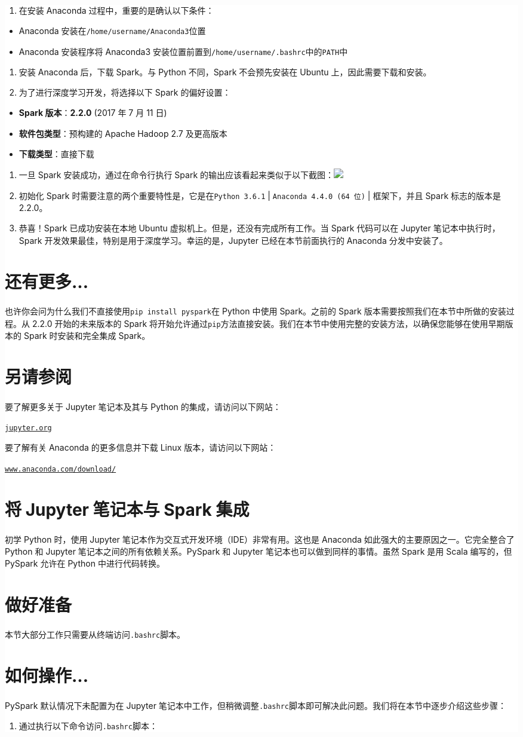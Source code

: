 1.  在安装 Anaconda 过程中，重要的是确认以下条件：

+   Anaconda 安装在`/home/username/Anaconda3`位置

+   Anaconda 安装程序将 Anaconda3 安装位置前置到`/home/username/.bashrc`中的`PATH`中

1.  安装 Anaconda 后，下载 Spark。与 Python 不同，Spark 不会预先安装在 Ubuntu 上，因此需要下载和安装。

1.  为了进行深度学习开发，将选择以下 Spark 的偏好设置：

+   **Spark 版本**：**2.2.0** (2017 年 7 月 11 日)

+   **软件包类型**：预构建的 Apache Hadoop 2.7 及更高版本

+   **下载类型**：直接下载

1.  一旦 Spark 安装成功，通过在命令行执行 Spark 的输出应该看起来类似于以下截图：![](https://github.com/OpenDocCN/freelearn-bigdata-zh/raw/master/docs/spark-dl-cb/img/00038.jpeg)

1.  初始化 Spark 时需要注意的两个重要特性是，它是在`Python 3.6.1` | `Anaconda 4.4.0 (64 位)` | 框架下，并且 Spark 标志的版本是 2.2.0。

1.  恭喜！Spark 已成功安装在本地 Ubuntu 虚拟机上。但是，还没有完成所有工作。当 Spark 代码可以在 Jupyter 笔记本中执行时，Spark 开发效果最佳，特别是用于深度学习。幸运的是，Jupyter 已经在本节前面执行的 Anaconda 分发中安装了。

# 还有更多...

也许你会问为什么我们不直接使用`pip install pyspark`在 Python 中使用 Spark。之前的 Spark 版本需要按照我们在本节中所做的安装过程。从 2.2.0 开始的未来版本的 Spark 将开始允许通过`pip`方法直接安装。我们在本节中使用完整的安装方法，以确保您能够在使用早期版本的 Spark 时安装和完全集成 Spark。

# 另请参阅

要了解更多关于 Jupyter 笔记本及其与 Python 的集成，请访问以下网站：

[`jupyter.org`](http://jupyter.org)

要了解有关 Anaconda 的更多信息并下载 Linux 版本，请访问以下网站：

[`www.anaconda.com/download/`](https://www.anaconda.com/download/)

# 将 Jupyter 笔记本与 Spark 集成

初学 Python 时，使用 Jupyter 笔记本作为交互式开发环境（IDE）非常有用。这也是 Anaconda 如此强大的主要原因之一。它完全整合了 Python 和 Jupyter 笔记本之间的所有依赖关系。PySpark 和 Jupyter 笔记本也可以做到同样的事情。虽然 Spark 是用 Scala 编写的，但 PySpark 允许在 Python 中进行代码转换。

# 做好准备

本节大部分工作只需要从终端访问`.bashrc`脚本。

# 如何操作...

PySpark 默认情况下未配置为在 Jupyter 笔记本中工作，但稍微调整`.bashrc`脚本即可解决此问题。我们将在本节中逐步介绍这些步骤：

1.  通过执行以下命令访问`.bashrc`脚本：
